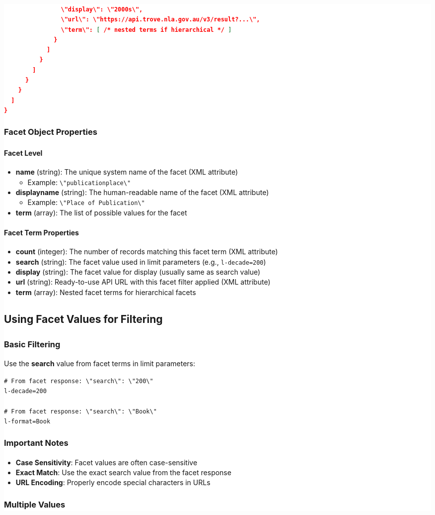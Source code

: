 ```json
                \"display\": \"2000s\",
                \"url\": \"https://api.trove.nla.gov.au/v3/result?...\",
                \"term\": [ /* nested terms if hierarchical */ ]
              }
            ]
          }
        ]
      }
    }
  ]
}
```

### Facet Object Properties

#### Facet Level
- **name** (string): The unique system name of the facet (XML attribute)
  - Example: `\"publicationplace\"`
- **displayname** (string): The human-readable name of the facet (XML attribute)
  - Example: `\"Place of Publication\"`
- **term** (array): The list of possible values for the facet

#### Facet Term Properties  
- **count** (integer): The number of records matching this facet term (XML attribute)
- **search** (string): The facet value used in limit parameters (e.g., `l-decade=200`)
- **display** (string): The facet value for display (usually same as search value)
- **url** (string): Ready-to-use API URL with this facet filter applied (XML attribute)
- **term** (array): Nested facet terms for hierarchical facets

## Using Facet Values for Filtering

### Basic Filtering

Use the **search** value from facet terms in limit parameters:

```
# From facet response: \"search\": \"200\"
l-decade=200

# From facet response: \"search\": \"Book\"  
l-format=Book
```

### Important Notes

- **Case Sensitivity**: Facet values are often case-sensitive
- **Exact Match**: Use the exact search value from the facet response
- **URL Encoding**: Properly encode special characters in URLs

### Multiple Values

